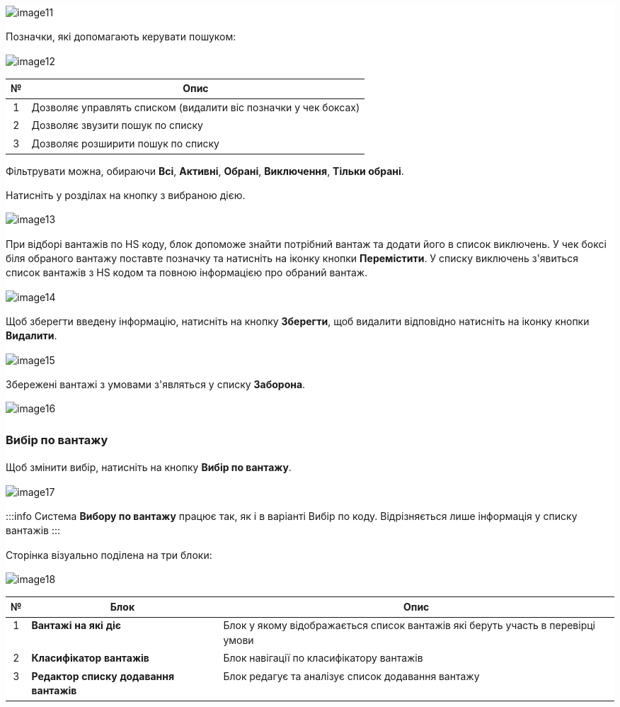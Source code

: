 ![image11](/img/uk/prohibition/conditions/image11.png)

Позначки, які допомагають керувати пошуком:

![image12](/img/uk/prohibition/conditions/image12.png)

| № | Опис |
| :-: | ---- |
| 1 | Дозволяє управлять списком (видалити віс позначки у чек боксах)
| 2 | Дозволяє звузити пошук по списку |
| 3 | Дозволяє розширити пошук по списку |

Фільтрувати можна, обираючи **Всі**, **Активні**, **Обрані**, **Виключення**, **Тільки обрані**.

Натисніть у розділах на кнопку з вибраною дією.

![image13](/img/uk/prohibition/conditions/image13.png)

При відборі вантажів по HS коду, блок допоможе знайти потрібний вантаж та додати його в список виключень. У чек боксі біля обраного вантажу поставте позначку та натисніть на іконку кнопки **Перемістити**. У списку виключень з'явиться список вантажів з HS кодом та повною інформацією про обраний вантаж.

![image14](/img/uk/prohibition/conditions/image14.png)

Щоб зберегти введену інформацію, натисніть на кнопку **Зберегти**, щоб видалити відповідно натисніть на іконку кнопки **Видалити**.

![image15](/img/uk/prohibition/conditions/image15.png)

Збережені вантажі з умовами з'являться у списку **Заборона**.

![image16](/img/uk/prohibition/conditions/image16.png)

### Вибір по вантажу

Щоб змінити вибір, натисніть на кнопку **Вибір по вантажу**.

![image17](/img/uk/prohibition/conditions/image17.png)

:::info
Система **Вибору по вантажу** працює так, як і  в варіанті Вибір по коду. Відрізняється лише інформація у списку вантажів
:::

Сторінка візуально поділена на три блоки:

![image18](/img/uk/prohibition/conditions/image18.png)

| № | Блок | Опис |
| :-: | ---- | ---- |
| 1 | **Вантажі на які діє** |  Блок у якому відображається список вантажів які беруть участь в перевірці умови |
| 2 | **Класифікатор вантажів** | Блок навігації по класифікатору вантажів |
| 3 | **Редактор списку додавання вантажів** | Блок редагує та аналізує список додавання вантажу |
